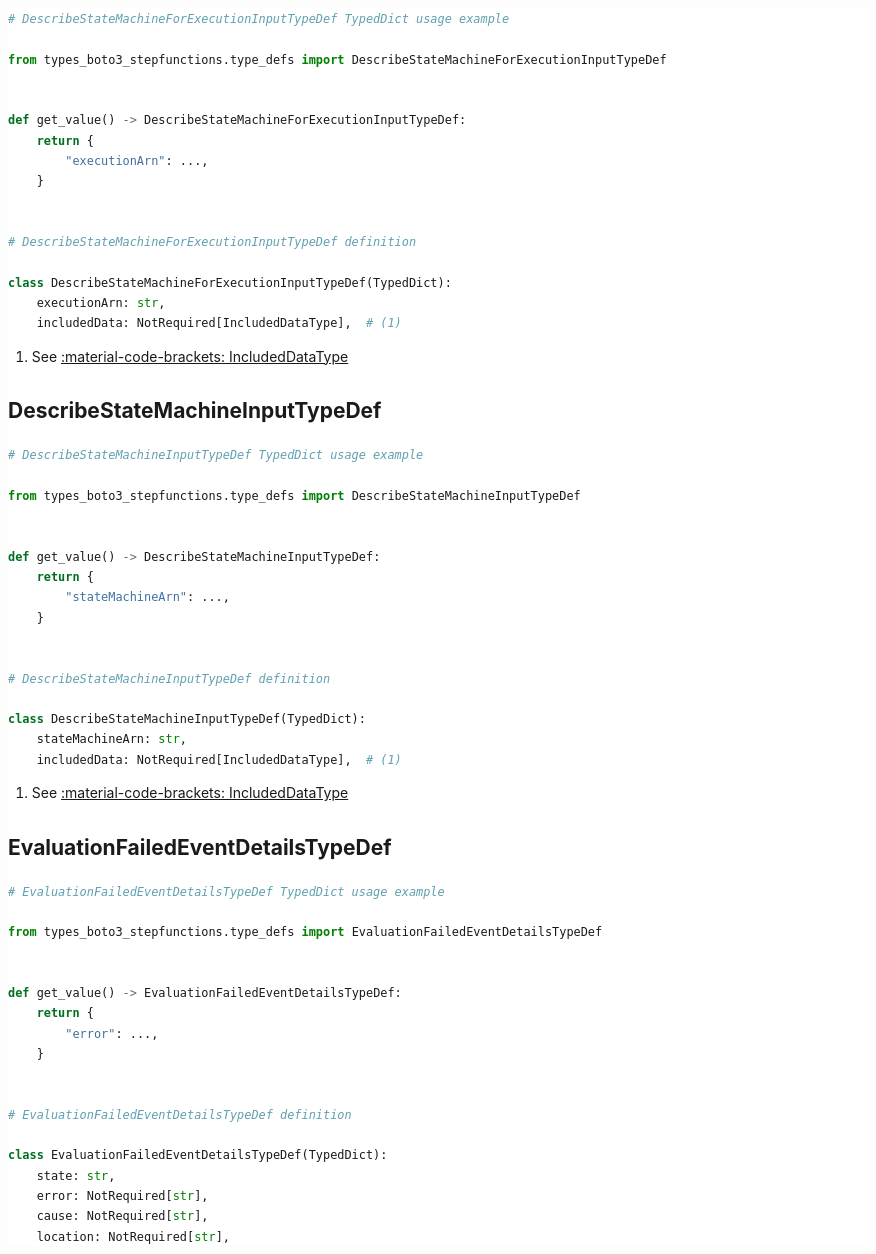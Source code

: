 ```python
# DescribeStateMachineForExecutionInputTypeDef TypedDict usage example

from types_boto3_stepfunctions.type_defs import DescribeStateMachineForExecutionInputTypeDef


def get_value() -> DescribeStateMachineForExecutionInputTypeDef:
    return {
        "executionArn": ...,
    }


# DescribeStateMachineForExecutionInputTypeDef definition

class DescribeStateMachineForExecutionInputTypeDef(TypedDict):
    executionArn: str,
    includedData: NotRequired[IncludedDataType],  # (1)
```

1. See [:material-code-brackets: IncludedDataType](./literals.md#includeddatatype)

## DescribeStateMachineInputTypeDef

```python
# DescribeStateMachineInputTypeDef TypedDict usage example

from types_boto3_stepfunctions.type_defs import DescribeStateMachineInputTypeDef


def get_value() -> DescribeStateMachineInputTypeDef:
    return {
        "stateMachineArn": ...,
    }


# DescribeStateMachineInputTypeDef definition

class DescribeStateMachineInputTypeDef(TypedDict):
    stateMachineArn: str,
    includedData: NotRequired[IncludedDataType],  # (1)
```

1. See [:material-code-brackets: IncludedDataType](./literals.md#includeddatatype)

## EvaluationFailedEventDetailsTypeDef

```python
# EvaluationFailedEventDetailsTypeDef TypedDict usage example

from types_boto3_stepfunctions.type_defs import EvaluationFailedEventDetailsTypeDef


def get_value() -> EvaluationFailedEventDetailsTypeDef:
    return {
        "error": ...,
    }


# EvaluationFailedEventDetailsTypeDef definition

class EvaluationFailedEventDetailsTypeDef(TypedDict):
    state: str,
    error: NotRequired[str],
    cause: NotRequired[str],
    location: NotRequired[str],
```